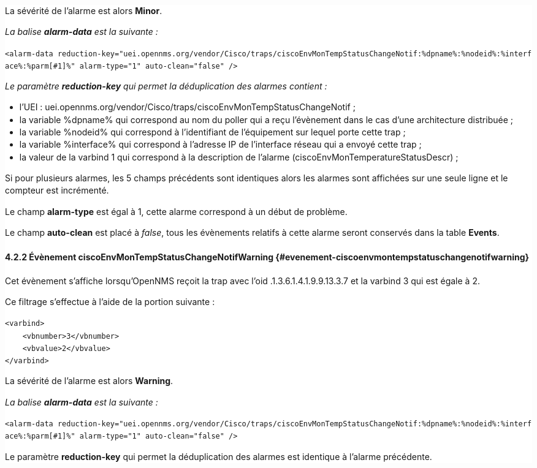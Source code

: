 La sévérité de l’alarme est alors **Minor**.

*La balise **alarm-data** est la suivante :*

~~~~ {.code .xml}
<alarm-data reduction-key="uei.opennms.org/vendor/Cisco/traps/ciscoEnvMonTempStatusChangeNotif:%dpname%:%nodeid%:%interface%:%parm[#1]%" alarm-type="1" auto-clean="false" />
~~~~

*Le paramètre **reduction-key** qui permet la déduplication des alarmes
contient :*

-   l’UEI :
    uei.opennms.org/vendor/Cisco/traps/ciscoEnvMonTempStatusChangeNotif
    ;
-   la variable %dpname% qui correspond au nom du poller qui a reçu
    l’évènement dans le cas d’une architecture distribuée ;
-   la variable %nodeid% qui correspond à l’identifiant de l’équipement
    sur lequel porte cette trap ;
-   la variable %interface% qui correspond à l’adresse IP de l’interface
    réseau qui a envoyé cette trap ;
-   la valeur de la varbind 1 qui correspond à la description de
    l’alarme (ciscoEnvMonTemperatureStatusDescr) ;

Si pour plusieurs alarmes, les 5 champs précédents sont identiques alors
les alarmes sont affichées sur une seule ligne et le compteur est
incrémenté.

Le champ **alarm-type** est égal à 1, cette alarme correspond à un début
de problème.

Le champ **auto-clean** est placé à *false*, tous les évènements
relatifs à cette alarme seront conservés dans la table **Events**.

#### 4.2.2 Évènement ciscoEnvMonTempStatusChangeNotifWarning {#evenement-ciscoenvmontempstatuschangenotifwarning}

Cet évènement s’affiche lorsqu’OpenNMS reçoit la trap avec l’oid
.1.3.6.1.4.1.9.9.13.3.7 et la varbind 3 qui est égale à 2.

Ce filtrage s’effectue à l’aide de la portion suivante :

~~~~ {.code .xml}
<varbind>
    <vbnumber>3</vbnumber>
    <vbvalue>2</vbvalue>
</varbind>
~~~~

La sévérité de l’alarme est alors **Warning**.

*La balise **alarm-data** est la suivante :*

~~~~ {.code .xml}
<alarm-data reduction-key="uei.opennms.org/vendor/Cisco/traps/ciscoEnvMonTempStatusChangeNotif:%dpname%:%nodeid%:%interface%:%parm[#1]%" alarm-type="1" auto-clean="false" />
~~~~

Le paramètre **reduction-key** qui permet la déduplication des alarmes
est identique à l’alarme précédente.
